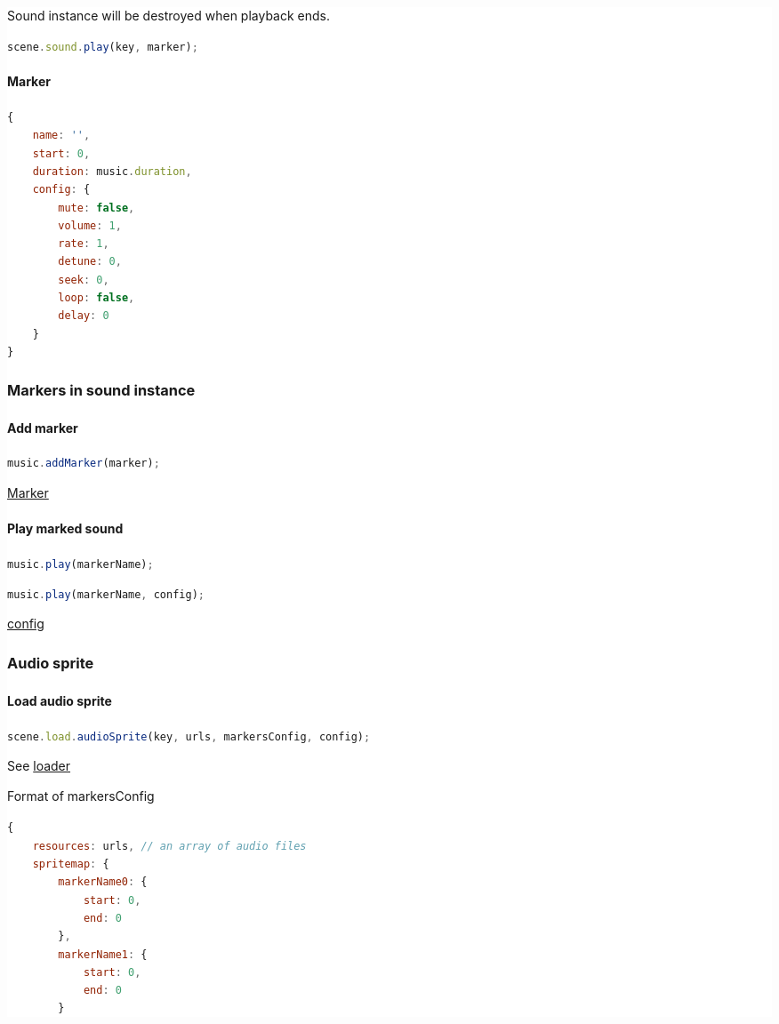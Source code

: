 Sound instance will be destroyed when playback ends.

```javascript
scene.sound.play(key, marker);
```

#### Marker

```javascript
{
    name: '',
    start: 0,
    duration: music.duration,
    config: {
        mute: false,
        volume: 1,
        rate: 1,
        detune: 0,
        seek: 0,
        loop: false,
        delay: 0
    }
}
```

### Markers in sound instance

#### Add marker

```javascript
music.addMarker(marker);
```

[Marker](audio.md#marker)

#### Play marked sound

```javascript
music.play(markerName);
```

```javascript
music.play(markerName, config);
```

[config](audio.md#configuration_1)

### Audio sprite

#### Load audio sprite

```javascript
scene.load.audioSprite(key, urls, markersConfig, config);
```

See [loader](loader.md#audio-sprite)

Format of markersConfig
```javascript
{
    resources: urls, // an array of audio files
    spritemap: {
        markerName0: {
            start: 0,
            end: 0
        },
        markerName1: {
            start: 0,
            end: 0
        }
```